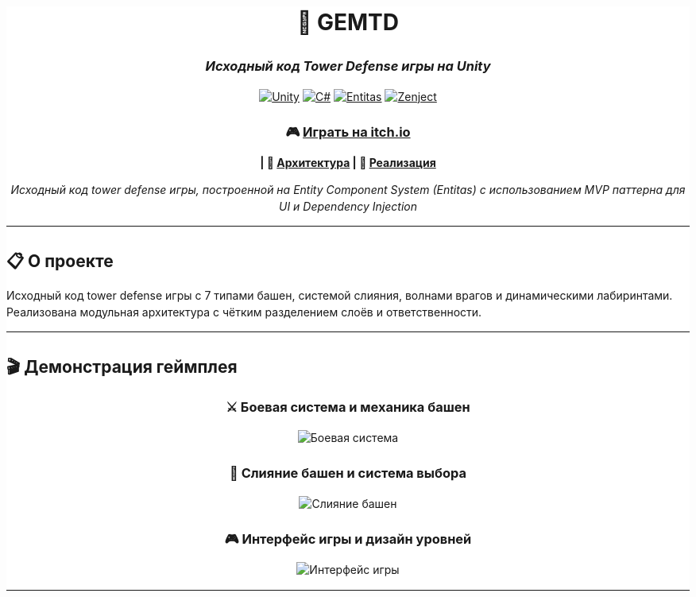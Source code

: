 <div align="center">

# 💎 GEMTD
### *Исходный код Tower Defense игры на Unity*

[![Unity](https://img.shields.io/badge/Unity-6000.0.38f1-black?style=for-the-badge&logo=unity)](https://unity.com/)
[![C#](https://img.shields.io/badge/C%23-10.0-blue?style=for-the-badge&logo=csharp)](https://docs.microsoft.com/en-us/dotnet/csharp/)
[![Entitas](https://img.shields.io/badge/Entitas-ECS-green?style=for-the-badge)](https://github.com/sschmid/Entitas-CSharp)
[![Zenject](https://img.shields.io/badge/Zenject-DI-orange?style=for-the-badge)](https://github.com/modesttree/Zenject)

### 🎮 [Играть на itch.io](https://stoneprophet.itch.io/gemtd) 

**| 📖 [Архитектура](##-Архитектура-проекта) | 🔧 [Реализация](#-примеры-реализации-архитектурных-паттернов)**

*Исходный код tower defense игры, построенной на Entity Component System (Entitas) с использованием MVP паттерна для UI и Dependency Injection*

</div>

---

## 📋 О проекте

Исходный код tower defense игры с 7 типами башен, системой слияния, волнами врагов и динамическими лабиринтами. Реализована модульная архитектура с чётким разделением слоёв и ответственности.

---

## 🎬 Демонстрация геймплея

<div align="center">

### ⚔️ Боевая система и механика башен
![Боевая система](https://github.com/user-attachments/assets/b3ffb2d7-0fe3-4f6e-aa60-e78867e58bbd)

### 🔮 Слияние башен и система выбора
![Слияние башен](https://github.com/user-attachments/assets/b6ea78ed-458f-42f6-97bc-31c69f145b95)

### 🎮 Интерфейс игры и дизайн уровней
<img width="100%" alt="Интерфейс игры" src="https://github.com/user-attachments/assets/b5e80cba-4794-4c99-b559-a8fb3406e196" />

</div>

---